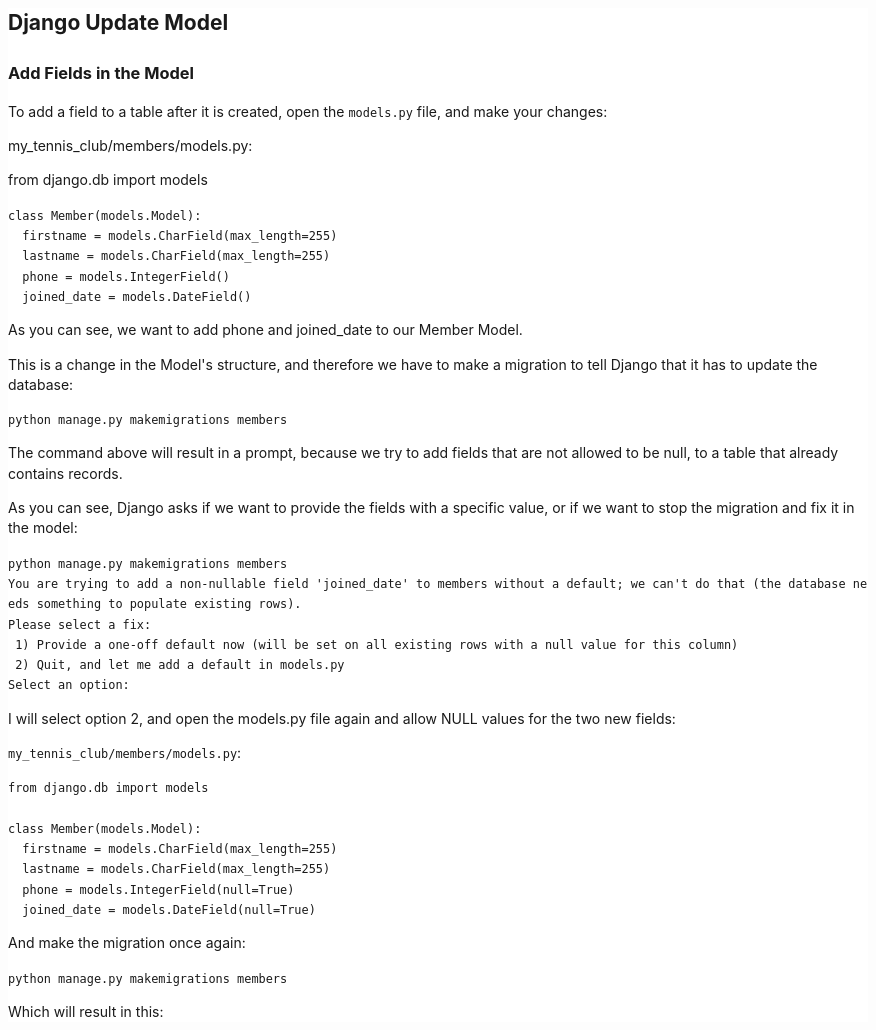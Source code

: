 
## Django Update Model

### Add Fields in the Model

To add a field to a table after it is created, open the `models.py` file, and make your changes:

my_tennis_club/members/models.py:

from django.db import models

    class Member(models.Model):
      firstname = models.CharField(max_length=255)
      lastname = models.CharField(max_length=255)
      phone = models.IntegerField()
      joined_date = models.DateField()

As you can see, we want to add phone and joined_date to our Member Model.

This is a change in the Model's structure, and therefore we have to make a migration to tell Django that it has to update the database:

    python manage.py makemigrations members

The command above will result in a prompt, because we try to add fields that are not allowed to be null, to a table that already contains records.

As you can see, Django asks if we want to provide the fields with a specific value, or if we want to stop the migration and fix it in the model:

    python manage.py makemigrations members
    You are trying to add a non-nullable field 'joined_date' to members without a default; we can't do that (the database needs something to populate existing rows).
    Please select a fix:
     1) Provide a one-off default now (will be set on all existing rows with a null value for this column)
     2) Quit, and let me add a default in models.py
    Select an option:


I will select option 2, and open the models.py file again and allow NULL values for the two new fields:

`my_tennis_club/members/models.py`:

    from django.db import models
    
    class Member(models.Model):
      firstname = models.CharField(max_length=255)
      lastname = models.CharField(max_length=255)
      phone = models.IntegerField(null=True)
      joined_date = models.DateField(null=True)

And make the migration once again:

    python manage.py makemigrations members

Which will result in this:
